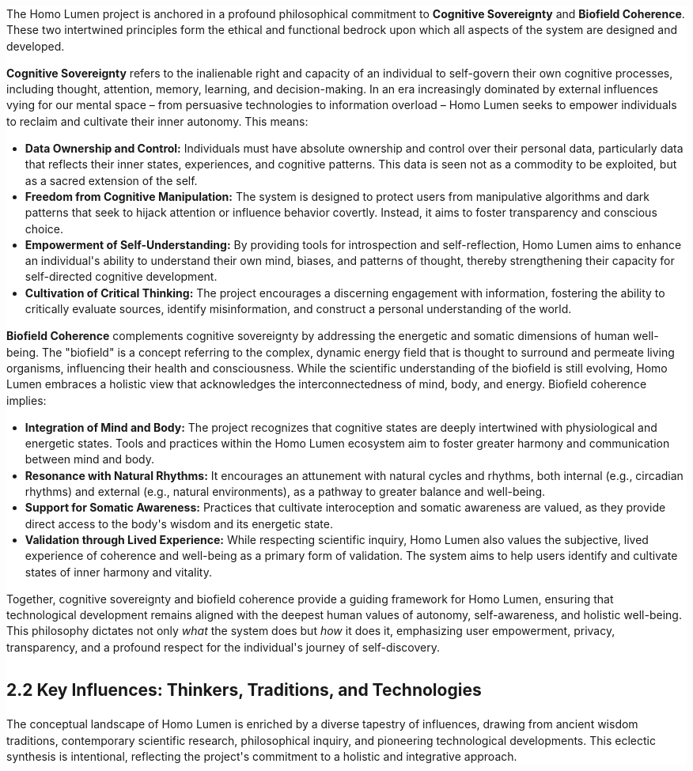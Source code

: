 The Homo Lumen project is anchored in a profound philosophical commitment to **Cognitive Sovereignty** and **Biofield Coherence**. These two intertwined principles form the ethical and functional bedrock upon which all aspects of the system are designed and developed.

**Cognitive Sovereignty** refers to the inalienable right and capacity of an individual to self-govern their own cognitive processes, including thought, attention, memory, learning, and decision-making. In an era increasingly dominated by external influences vying for our mental space – from persuasive technologies to information overload – Homo Lumen seeks to empower individuals to reclaim and cultivate their inner autonomy. This means:

* **Data Ownership and Control:** Individuals must have absolute ownership and control over their personal data, particularly data that reflects their inner states, experiences, and cognitive patterns. This data is seen not as a commodity to be exploited, but as a sacred extension of the self.  
* **Freedom from Cognitive Manipulation:** The system is designed to protect users from manipulative algorithms and dark patterns that seek to hijack attention or influence behavior covertly. Instead, it aims to foster transparency and conscious choice.  
* **Empowerment of Self-Understanding:** By providing tools for introspection and self-reflection, Homo Lumen aims to enhance an individual's ability to understand their own mind, biases, and patterns of thought, thereby strengthening their capacity for self-directed cognitive development.  
* **Cultivation of Critical Thinking:** The project encourages a discerning engagement with information, fostering the ability to critically evaluate sources, identify misinformation, and construct a personal understanding of the world.

**Biofield Coherence** complements cognitive sovereignty by addressing the energetic and somatic dimensions of human well-being. The "biofield" is a concept referring to the complex, dynamic energy field that is thought to surround and permeate living organisms, influencing their health and consciousness. While the scientific understanding of the biofield is still evolving, Homo Lumen embraces a holistic view that acknowledges the interconnectedness of mind, body, and energy. Biofield coherence implies:

* **Integration of Mind and Body:** The project recognizes that cognitive states are deeply intertwined with physiological and energetic states. Tools and practices within the Homo Lumen ecosystem aim to foster greater harmony and communication between mind and body.  
* **Resonance with Natural Rhythms:** It encourages an attunement with natural cycles and rhythms, both internal (e.g., circadian rhythms) and external (e.g., natural environments), as a pathway to greater balance and well-being.  
* **Support for Somatic Awareness:** Practices that cultivate interoception and somatic awareness are valued, as they provide direct access to the body's wisdom and its energetic state.  
* **Validation through Lived Experience:** While respecting scientific inquiry, Homo Lumen also values the subjective, lived experience of coherence and well-being as a primary form of validation. The system aims to help users identify and cultivate states of inner harmony and vitality.

Together, cognitive sovereignty and biofield coherence provide a guiding framework for Homo Lumen, ensuring that technological development remains aligned with the deepest human values of autonomy, self-awareness, and holistic well-being. This philosophy dictates not only *what* the system does but *how* it does it, emphasizing user empowerment, privacy, transparency, and a profound respect for the individual's journey of self-discovery.

## 2.2 Key Influences: Thinkers, Traditions, and Technologies

The conceptual landscape of Homo Lumen is enriched by a diverse tapestry of influences, drawing from ancient wisdom traditions, contemporary scientific research, philosophical inquiry, and pioneering technological developments. This eclectic synthesis is intentional, reflecting the project's commitment to a holistic and integrative approach.
